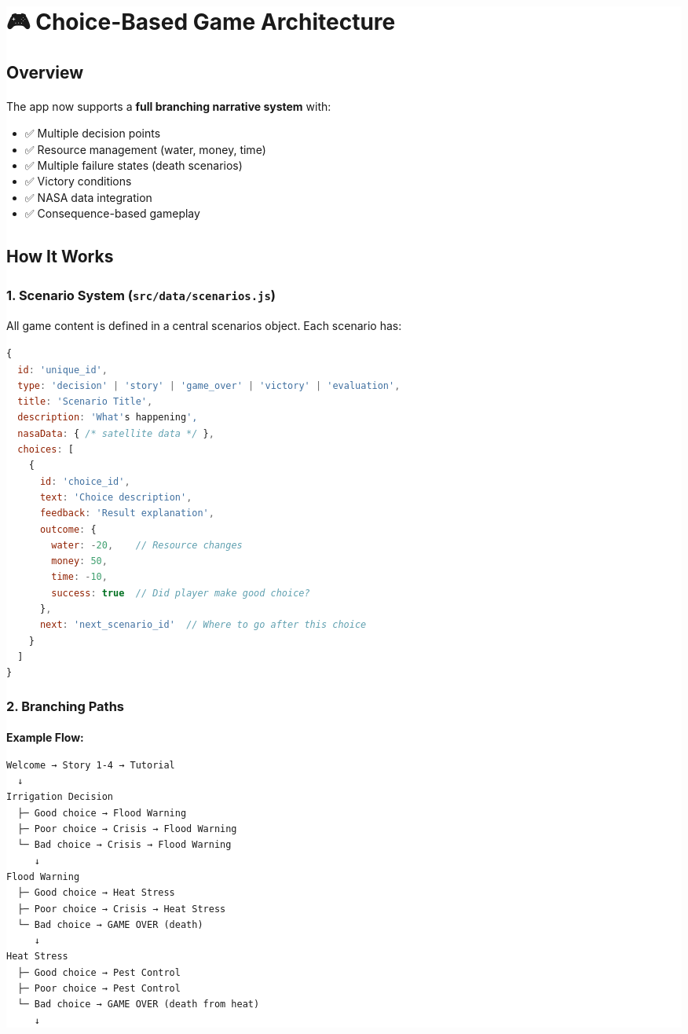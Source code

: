# 🎮 Choice-Based Game Architecture

## Overview

The app now supports a **full branching narrative system** with:
- ✅ Multiple decision points
- ✅ Resource management (water, money, time)
- ✅ Multiple failure states (death scenarios)
- ✅ Victory conditions
- ✅ NASA data integration
- ✅ Consequence-based gameplay

## How It Works

### 1. Scenario System (`src/data/scenarios.js`)

All game content is defined in a central scenarios object. Each scenario has:

```javascript
{
  id: 'unique_id',
  type: 'decision' | 'story' | 'game_over' | 'victory' | 'evaluation',
  title: 'Scenario Title',
  description: 'What's happening',
  nasaData: { /* satellite data */ },
  choices: [
    {
      id: 'choice_id',
      text: 'Choice description',
      feedback: 'Result explanation',
      outcome: {
        water: -20,    // Resource changes
        money: 50,
        time: -10,
        success: true  // Did player make good choice?
      },
      next: 'next_scenario_id'  // Where to go after this choice
    }
  ]
}
```

### 2. Branching Paths

**Example Flow:**
```
Welcome → Story 1-4 → Tutorial
  ↓
Irrigation Decision
  ├─ Good choice → Flood Warning
  ├─ Poor choice → Crisis → Flood Warning
  └─ Bad choice → Crisis → Flood Warning
     ↓
Flood Warning
  ├─ Good choice → Heat Stress
  ├─ Poor choice → Crisis → Heat Stress
  └─ Bad choice → GAME OVER (death)
     ↓
Heat Stress
  ├─ Good choice → Pest Control
  ├─ Poor choice → Pest Control
  └─ Bad choice → GAME OVER (death from heat)
     ↓
```